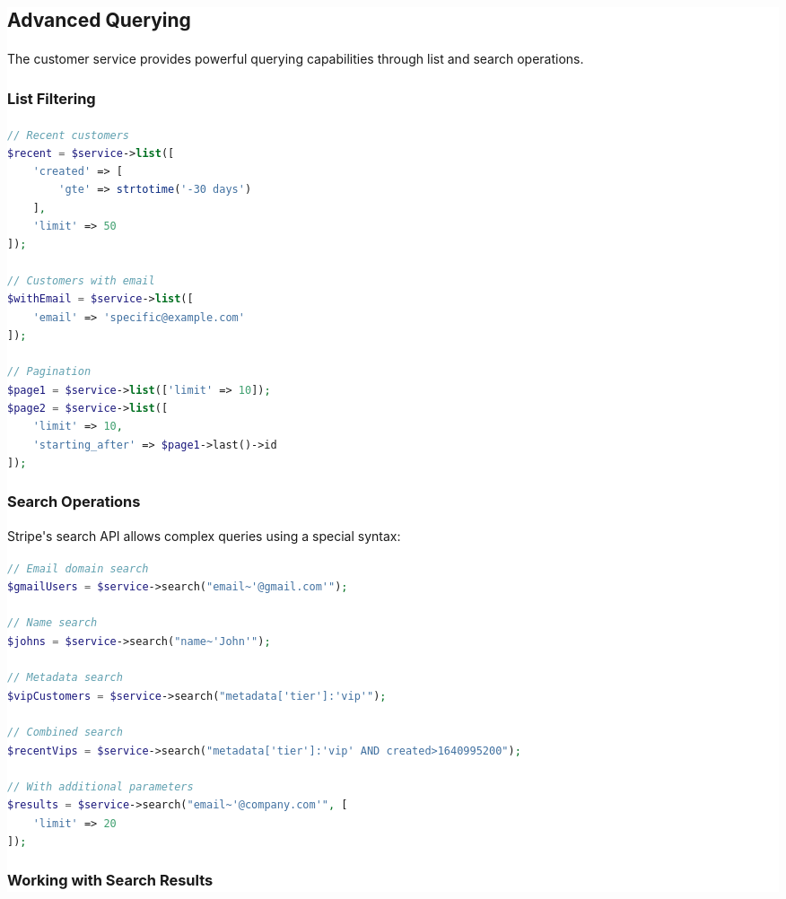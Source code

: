 ## Advanced Querying

The customer service provides powerful querying capabilities through list and search operations.

### List Filtering

```php
// Recent customers
$recent = $service->list([
    'created' => [
        'gte' => strtotime('-30 days')
    ],
    'limit' => 50
]);

// Customers with email
$withEmail = $service->list([
    'email' => 'specific@example.com'
]);

// Pagination
$page1 = $service->list(['limit' => 10]);
$page2 = $service->list([
    'limit' => 10,
    'starting_after' => $page1->last()->id
]);
```

### Search Operations

Stripe's search API allows complex queries using a special syntax:

```php
// Email domain search
$gmailUsers = $service->search("email~'@gmail.com'");

// Name search
$johns = $service->search("name~'John'");

// Metadata search
$vipCustomers = $service->search("metadata['tier']:'vip'");

// Combined search
$recentVips = $service->search("metadata['tier']:'vip' AND created>1640995200");

// With additional parameters
$results = $service->search("email~'@company.com'", [
    'limit' => 20
]);
```

### Working with Search Results
